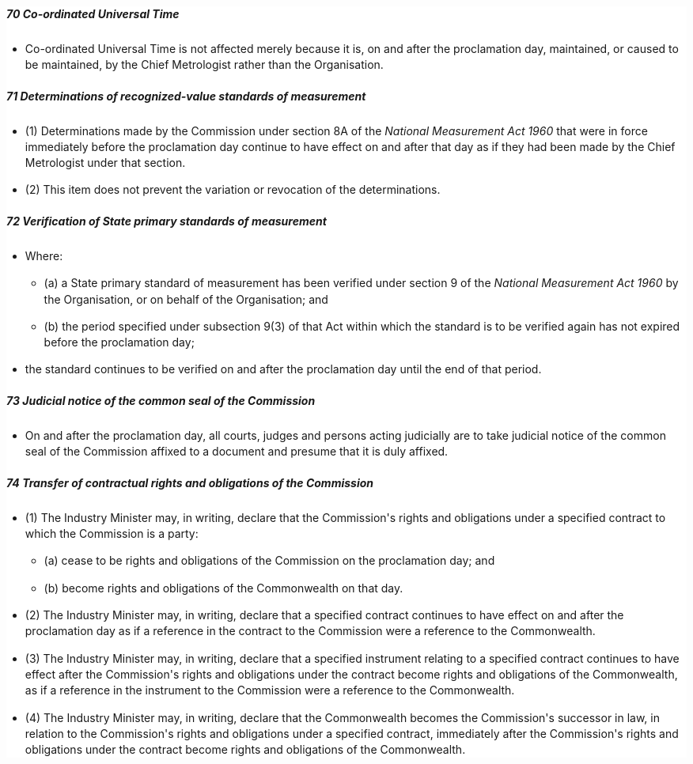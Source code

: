 ##### 70  Co-ordinated Universal Time

  * Co-ordinated Universal Time is not affected merely because it is, on and after the proclamation day, maintained, or caused to be maintained, by the Chief Metrologist rather than the Organisation.

##### 71  Determinations of recognized-value standards of measurement

  * (1) Determinations made by the Commission under section 8A of the _National Measurement Act 1960_ that were in force immediately before the proclamation day continue to have effect on and after that day as if they had been made by the Chief Metrologist under that section.

  * (2) This item does not prevent the variation or revocation of the determinations.

##### 72  Verification of State primary standards of measurement

  * Where: 

    * (a) a State primary standard of measurement has been verified under section 9 of the _National Measurement Act 1960_ by the Organisation, or on behalf of the Organisation; and

    * (b) the period specified under subsection 9(3) of that Act within which the standard is to be verified again has not expired before the proclamation day;

  * the standard continues to be verified on and after the proclamation day until the end of that period.

##### 73  Judicial notice of the common seal of the Commission

  * On and after the proclamation day, all courts, judges and persons acting judicially are to take judicial notice of the common seal of the Commission affixed to a document and presume that it is duly affixed.

##### 74  Transfer of contractual rights and obligations of the Commission

  * (1) The Industry Minister may, in writing, declare that the Commission's rights and obligations under a specified contract to which the Commission is a party:

    * (a) cease to be rights and obligations of the Commission on the proclamation day; and

    * (b) become rights and obligations of the Commonwealth on that day.

  * (2) The Industry Minister may, in writing, declare that a specified contract continues to have effect on and after the proclamation day as if a reference in the contract to the Commission were a reference to the Commonwealth.

  * (3) The Industry Minister may, in writing, declare that a specified instrument relating to a specified contract continues to have effect after the Commission's rights and obligations under the contract become rights and obligations of the Commonwealth, as if a reference in the instrument to the Commission were a reference to the Commonwealth.

  * (4) The Industry Minister may, in writing, declare that the Commonwealth becomes the Commission's successor in law, in relation to the Commission's rights and obligations under a specified contract, immediately after the Commission's rights and obligations under the contract become rights and obligations of the Commonwealth.
